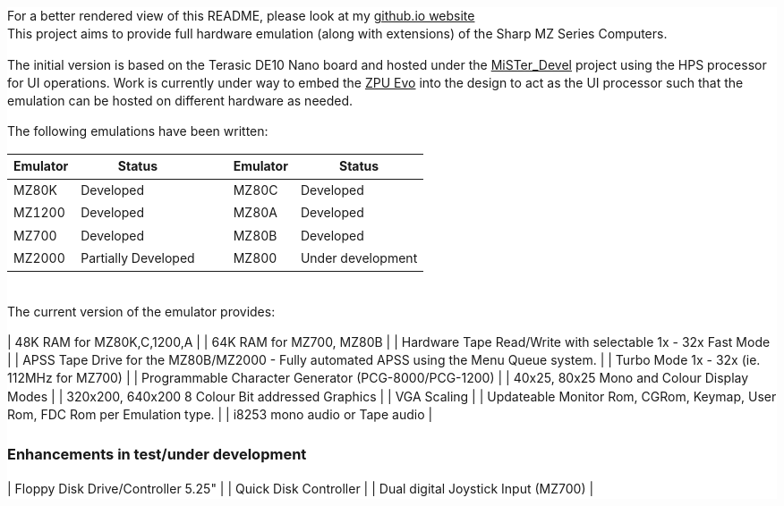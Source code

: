 For a better rendered view of this README, please look at my [github.io website](https://www.eaw.app/sharpmz-emulator/)
<br>
This project aims to provide full hardware emulation (along with extensions) of the Sharp MZ Series Computers. 

The initial version is based on the Terasic DE10 Nano board and hosted under the [MiSTer_Devel](https://github.com/MiSTer_Devel) project using the HPS processor for UI operations. Work is currently under way to embed the [ZPU Evo](/zpu-evo/) into
the design to act as the UI processor such that the emulation can be hosted on different hardware as needed.

The following emulations have been written:

  | Emulator   | Status              | &nbsp;&nbsp;&nbsp;&nbsp;    | Emulator   | Status              |
  | --------   | ------              | ----                        | --------   | ------              |
  | MZ80K      | Developed           | &nbsp;&nbsp;&nbsp;&nbsp;    | MZ80C      | Developed           |
  | MZ1200     | Developed           | &nbsp;&nbsp;&nbsp;&nbsp;    | MZ80A      | Developed           |
  | MZ700      | Developed           | &nbsp;&nbsp;&nbsp;&nbsp;    | MZ80B      | Developed           |
  | MZ2000     | Partially Developed | &nbsp;&nbsp;&nbsp;&nbsp;    | MZ800      | Under development   |
  
<br>
The current version of the emulator provides:

  |	48K RAM for MZ80K,C,1200,A                                                                   |
  |	64K RAM for MZ700, MZ80B                                                                     |
  |	Hardware Tape Read/Write with selectable 1x - 32x Fast Mode                                  |
  | APSS Tape Drive for the MZ80B/MZ2000 - Fully automated APSS using the Menu Queue system.     |
  |	Turbo Mode 1x - 32x (ie. 112MHz for MZ700)                                                   |
  |	Programmable Character Generator (PCG-8000/PCG-1200)                                         |
  |	40x25, 80x25 Mono and Colour Display Modes                                                   |
  |	320x200, 640x200 8 Colour Bit addressed Graphics                                             |
  | VGA Scaling                                                                                  |
  |	Updateable Monitor Rom, CGRom, Keymap, User Rom, FDC Rom per Emulation type.                 |
  |	i8253 mono audio or Tape audio                                                               |

### Enhancements in test/under development

  |	Floppy Disk Drive/Controller 5.25"                                                           |
  |	Quick Disk Controller                                                                        |
  |	Dual digital Joystick Input (MZ700)                                                          |
